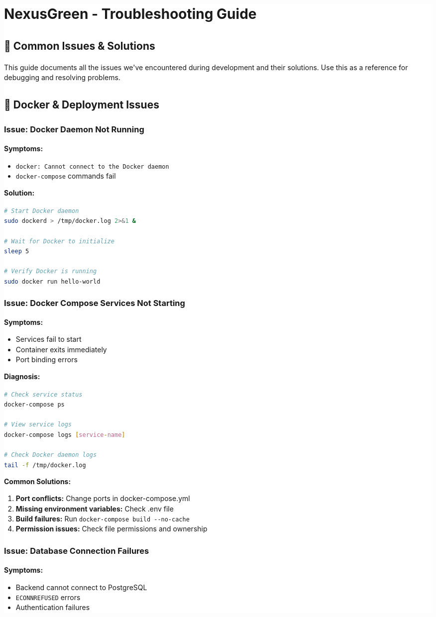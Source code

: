 # NexusGreen - Troubleshooting Guide

## 🚨 Common Issues & Solutions

This guide documents all the issues we've encountered during development and their solutions. Use this as a reference for debugging and resolving problems.

## 🐳 Docker & Deployment Issues

### Issue: Docker Daemon Not Running
**Symptoms:**
- `docker: Cannot connect to the Docker daemon`
- `docker-compose` commands fail

**Solution:**
```bash
# Start Docker daemon
sudo dockerd > /tmp/docker.log 2>&1 &

# Wait for Docker to initialize
sleep 5

# Verify Docker is running
sudo docker run hello-world
```

### Issue: Docker Compose Services Not Starting
**Symptoms:**
- Services fail to start
- Container exits immediately
- Port binding errors

**Diagnosis:**
```bash
# Check service status
docker-compose ps

# View service logs
docker-compose logs [service-name]

# Check Docker daemon logs
tail -f /tmp/docker.log
```

**Common Solutions:**
1. **Port conflicts:** Change ports in docker-compose.yml
2. **Missing environment variables:** Check .env file
3. **Build failures:** Run `docker-compose build --no-cache`
4. **Permission issues:** Check file permissions and ownership

### Issue: Database Connection Failures
**Symptoms:**
- Backend cannot connect to PostgreSQL
- `ECONNREFUSED` errors
- Authentication failures

